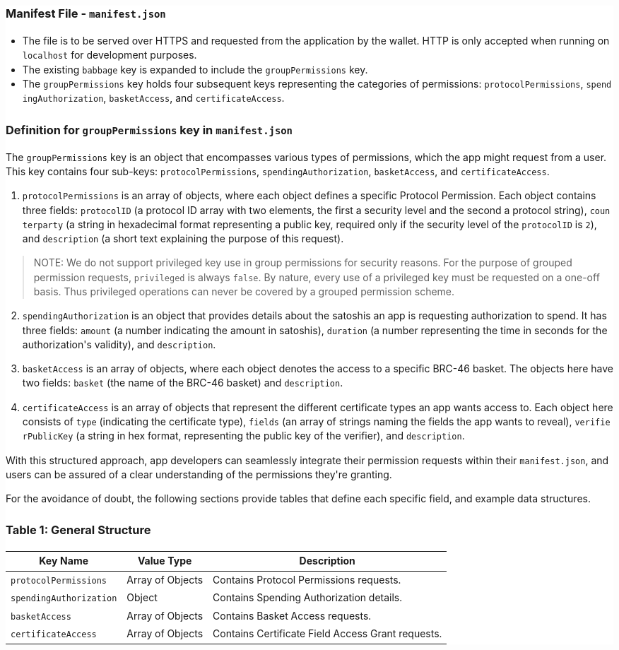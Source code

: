 ### Manifest File - `manifest.json`

   - The file is to be served over HTTPS and requested from the application by the wallet. HTTP is only accepted when running on `localhost` for development purposes.
   - The existing `babbage` key is expanded to include the `groupPermissions` key.
   - The `groupPermissions` key holds four subsequent keys representing the categories of permissions: `protocolPermissions`, `spendingAuthorization`, `basketAccess`, and `certificateAccess`.

### Definition for `groupPermissions` key in `manifest.json`

The `groupPermissions` key is an object that encompasses various types of permissions, which the app might request from a user. This key contains four sub-keys: `protocolPermissions`, `spendingAuthorization`, `basketAccess`, and `certificateAccess`.

1. `protocolPermissions` is an array of objects, where each object defines a specific Protocol Permission. Each object contains three fields: `protocolID` (a protocol ID array with two elements, the first a security level and the second a protocol string), `counterparty` (a string in hexadecimal format representing a public key, required only if the security level of the `protocolID` is `2`), and `description` (a short text explaining the purpose of this request).

> NOTE: We do not support privileged key use in group permissions for security reasons. For the purpose of grouped permission requests, `privileged` is always `false`. By nature, every use of a privileged key must be requested on a one-off basis. Thus privileged operations can never be covered by a grouped permission scheme.

2. `spendingAuthorization` is an object that provides details about the satoshis an app is requesting authorization to spend. It has three fields: `amount` (a number indicating the amount in satoshis), `duration` (a number representing the time in seconds for the authorization's validity), and `description`.

3. `basketAccess` is an array of objects, where each object denotes the access to a specific BRC-46 basket. The objects here have two fields: `basket` (the name of the BRC-46 basket) and `description`.

4. `certificateAccess` is an array of objects that represent the different certificate types an app wants access to. Each object here consists of `type` (indicating the certificate type), `fields` (an array of strings naming the fields the app wants to reveal), `verifierPublicKey` (a string in hex format, representing the public key of the verifier), and `description`.

With this structured approach, app developers can seamlessly integrate their permission requests within their `manifest.json`, and users can be assured of a clear understanding of the permissions they're granting.

For the avoidance of doubt, the following sections provide tables that define each specific field, and example data structures.

### Table 1: General Structure

| Key Name           | Value Type             | Description                                         |
|--------------------|------------------------|-----------------------------------------------------|
| `protocolPermissions`  | Array of Objects     | Contains Protocol Permissions requests.             |
| `spendingAuthorization` | Object              | Contains Spending Authorization details.            |
| `basketAccess`        | Array of Objects     | Contains Basket Access requests.                    |
| `certificateAccess`   | Array of Objects     | Contains Certificate Field Access Grant requests.   |
